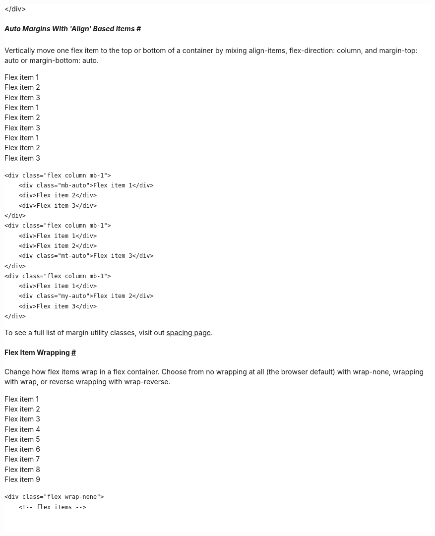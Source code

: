 &lt;/div&gt;</code></pre>
<div class="mt-3 mt-5-l"></div>


<h5 id="auto-margins-align-based">Auto Margins With 'Align' Based Items <a href="#auto-margins-align-based">#</a></h5>
<p>Vertically move one flex item to the top or bottom of a container by mixing align-items, <span class="highlight">flex-direction: column</span>, and <span class="highlight">margin-top: auto</span> or <span class="highlight">margin-bottom: auto</span>.</p>
<div class="demo-container text-small">
    <div class="demo-content demo-extra-tall flex column mb-1">
        <div class="demo-content mb-auto">Flex item 1</div>
        <div class="demo-content">Flex item 2</div>
        <div class="demo-content">Flex item 3</div>
    </div>
    <div class="demo-content demo-extra-tall flex column mb-1">
        <div class="demo-content">Flex item 1</div>
        <div class="demo-content">Flex item 2</div>
        <div class="demo-content mt-auto">Flex item 3</div>
    </div>
    <div class="demo-content demo-extra-tall flex column mb-1">
        <div class="demo-content">Flex item 1</div>
        <div class="demo-content my-auto">Flex item 2</div>
        <div class="demo-content">Flex item 3</div>
    </div>
</div>
<pre class="mt-0"><code class="language-html">&lt;div class="flex column mb-1"&gt;
    &lt;div class="mb-auto"&gt;Flex item 1&lt;/div&gt;
    &lt;div&gt;Flex item 2&lt;/div&gt;
    &lt;div&gt;Flex item 3&lt;/div&gt;
&lt;/div&gt;
&lt;div class="flex column mb-1"&gt;
    &lt;div&gt;Flex item 1&lt;/div&gt;
    &lt;div&gt;Flex item 2&lt;/div&gt;
    &lt;div class="mt-auto"&gt;Flex item 3&lt;/div&gt;
&lt;/div&gt;
&lt;div class="flex column mb-1"&gt;
    &lt;div&gt;Flex item 1&lt;/div&gt;
    &lt;div class="my-auto"&gt;Flex item 2&lt;/div&gt;
    &lt;div&gt;Flex item 3&lt;/div&gt;
&lt;/div&gt;</code></pre>
<p>To see a full list of margin utility classes, visit out <a href="/docs/spacing">spacing page</a>.</p>
<div class="mt-3 mt-5-l"></div>



<h4 id="flex-wrapping">Flex Item Wrapping <a href="#flex-wrapping">#</a></h4>
<p>Change how flex items wrap in a flex container. Choose from no wrapping at all (the browser default) with <span class="highlight">wrap-none</span>, wrapping with <span class="highlight">wrap</span>, or reverse wrapping with <span class="highlight">wrap-reverse</span>.</p>
<div class="demo-container text-small">
    <div class="demo-content container xs flex wrap-none">
        <div class="demo-content">Flex item 1</div>
        <div class="demo-content">Flex item 2</div>
        <div class="demo-content">Flex item 3</div>
        <div class="demo-content">Flex item 4</div>
        <div class="demo-content">Flex item 5</div>
        <div class="demo-content">Flex item 6</div>
        <div class="demo-content">Flex item 7</div>
        <div class="demo-content">Flex item 8</div>
        <div class="demo-content">Flex item 9</div>
    </div>
</div>
<pre class="mt-0 mb-1"><code class="language-html">&lt;div class="flex wrap-none"&gt;
    &lt;!-- flex items --&gt;